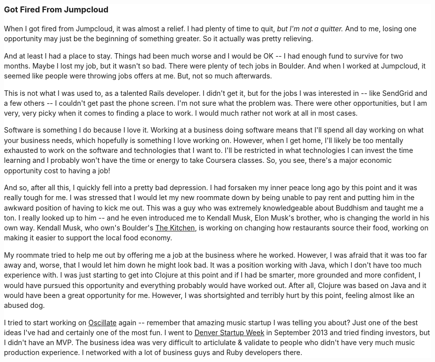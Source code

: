 ### Got Fired From Jumpcloud

When I got fired from Jumpcloud, it was almost a relief.  I had plenty
of time to quit, *but I'm not a quitter.* And to me, losing one
opportunity may just be the beginning of something greater.  So it
actually was pretty relieving.

And at least I had a place to stay.  Things had been much worse and I
would be OK -- I had enough fund to survive for two months.  Maybe I
lost my job, but it wasn't so bad.  There were plenty of tech jobs in
Boulder.  And when I worked at Jumpcloud, it seemed like people were
throwing jobs offers at me.  But, not so much afterwards.

This is not what I was used to, as a talented Rails developer.  I
didn't get it, but for the jobs I was interested in -- like SendGrid
and a few others -- I couldn't get past the phone screen.  I'm not
sure what the problem was.  There were other opportunities, but I am
very, very picky when it comes to finding a place to work.  I would
much rather not work at all in most cases.

Software is something I do because I love it.  Working at a business
doing software means that I'll spend all day working on what your
business needs, which hopefully is something I love working on.
However, when I get home, I'll likely be too mentally exhausted to
work on the software and technologies that I want to.  I'll be
restricted in what technologies I can invest the time learning and I
probably won't have the time or energy to take Coursera classes.  So,
you see, there's a major economic opportunity cost to having a job!

And so, after all this, I quickly fell into a pretty bad depression.
I had forsaken my inner peace long ago by this point and it was really
tough for me.  I was stressed that I would let my new roommate down by
being unable to pay rent and putting him in the awkward position of
having to kick me out.  This was a guy who was extremely knowledgeable
about Buddhism and taught me a ton.  I really looked up to him -- and
he even introduced me to Kendall Musk, Elon Musk's brother, who is
changing the world in his own way.  Kendall Musk, who own's Boulder's
[The Kitchen](http://thekitchen.com/the-kitchen-boulder/), is working
on changing how restaurants source their food, working on making it
easier to support the local food economy.

My roommate tried to help me out by offering me a job at the business
where he worked.  However, I was afraid that it was too far away and,
worse, that I would let him down he might look bad. It was a position
working with Java, which I don't have too much experience with.  I was
just starting to get into Clojure at this point and if I had be
smarter, more grounded and more confident, I would have pursued this
opportunity and everything probably would have worked out.  After all,
Clojure was based on Java and it would have been a great opportunity
for me.  However, I was shortsighted and terribly hurt by this point,
feeling almost like an abused dog.

I tried to start working on [Oscillate](http://oscil.io) again --
remember that amazing music startup I was telling you about?  Just one
of the best ideas I've had and certainly one of the most fun.  I went
to [Denver Startup Week](http://www.denverstartupweek.org/) in
September 2013 and tried finding investors, but I didn't have an MVP.
The business idea was very difficult to articlulate & validate to
people who didn't have very much music production experience.  I
networked with a lot of business guys and Ruby developers there.
